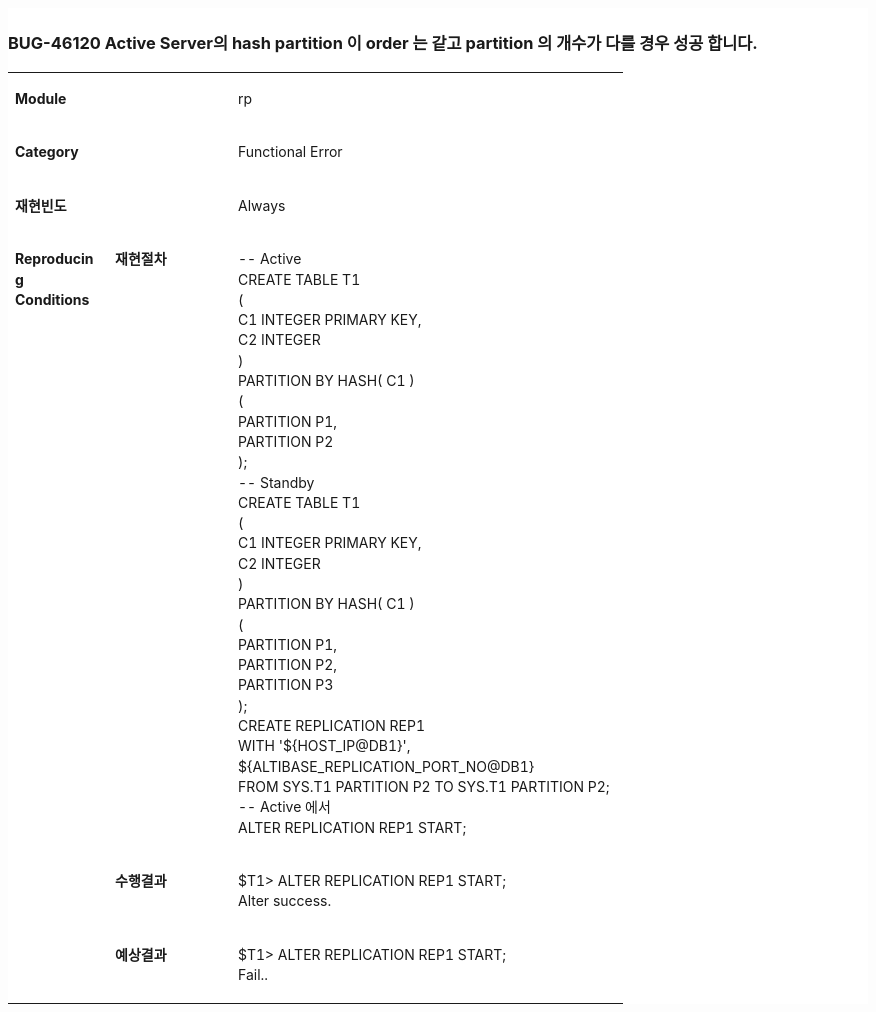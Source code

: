 

<h3><br />BUG-46120&nbsp;Active Server의 hash partition 이 order 는 같고 partition 의 개수가 다를 경우 성공 합니다.</h3>
<table width="100%">
<tbody>
<tr>
<td colspan="2" width="189">
<p><strong>Module</strong></p>
</td>
<td width="378">
<p>rp</p>
</td>
</tr>
<tr>
<td colspan="2" width="189">
<p><strong>Category</strong></p>
</td>
<td width="378">
<p>Functional Error</p>
</td>
</tr>
<tr>
<td colspan="2" width="189">
<p><strong>재현빈도</strong></p>
</td>
<td width="378">
<p>Always</p>
</td>
</tr>
<tr>
<td rowspan="3" width="86">
<p><strong>Reproducing Conditions</strong></p>
</td>
<td width="109">
<p><strong>재현절차</strong></p>
</td>
<td width="378">
<p>-- Active<br /> CREATE TABLE T1<br /> (<br /> C1 INTEGER PRIMARY KEY,<br /> C2 INTEGER<br /> )<br /> PARTITION BY HASH( C1 )<br /> (<br /> PARTITION P1,<br /> PARTITION P2<br /> );<br /> -- Standby <br /> CREATE TABLE T1<br /> (<br /> C1 INTEGER PRIMARY KEY,<br /> C2 INTEGER<br /> )<br /> PARTITION BY HASH( C1 )<br /> (<br /> PARTITION P1,<br /> PARTITION P2,<br /> PARTITION P3<br /> );<br /> CREATE REPLICATION REP1<br /> WITH '${HOST_IP@DB1}', ${ALTIBASE_REPLICATION_PORT_NO@DB1}<br /> FROM SYS.T1 PARTITION P2 TO SYS.T1 PARTITION P2;<br /> -- Active 에서<br /> ALTER REPLICATION REP1 START;</p>
</td>
</tr>
<tr>
<td width="109">
<p><strong>수행결과</strong></p>
</td>
<td width="378">
<p>$T1&gt; ALTER REPLICATION REP1 START;<br /> Alter success.</p>
</td>
</tr>
<tr>
<td width="109">
<p><strong>예상결과</strong></p>
</td>
<td width="378">
<p>$T1&gt; ALTER REPLICATION REP1 START;<br /> Fail..</p>
</td>
</tr>
<tr>
